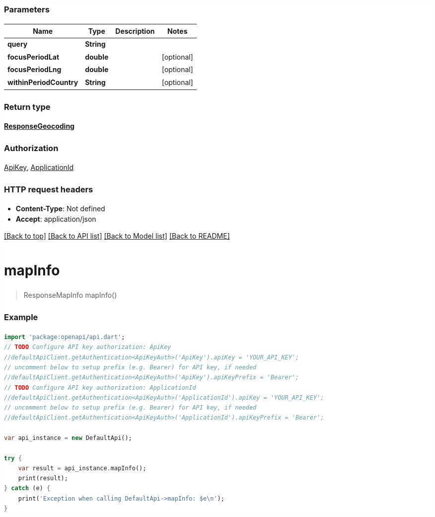 ### Parameters

Name | Type | Description  | Notes
------------- | ------------- | ------------- | -------------
 **query** | **String**|  | 
 **focusPeriodLat** | **double**|  | [optional] 
 **focusPeriodLng** | **double**|  | [optional] 
 **withinPeriodCountry** | **String**|  | [optional] 

### Return type

[**ResponseGeocoding**](ResponseGeocoding.md)

### Authorization

[ApiKey](../README.md#ApiKey), [ApplicationId](../README.md#ApplicationId)

### HTTP request headers

 - **Content-Type**: Not defined
 - **Accept**: application/json

[[Back to top]](#) [[Back to API list]](../README.md#documentation-for-api-endpoints) [[Back to Model list]](../README.md#documentation-for-models) [[Back to README]](../README.md)

# **mapInfo**
> ResponseMapInfo mapInfo()



### Example 
```dart
import 'package:openapi/api.dart';
// TODO Configure API key authorization: ApiKey
//defaultApiClient.getAuthentication<ApiKeyAuth>('ApiKey').apiKey = 'YOUR_API_KEY';
// uncomment below to setup prefix (e.g. Bearer) for API key, if needed
//defaultApiClient.getAuthentication<ApiKeyAuth>('ApiKey').apiKeyPrefix = 'Bearer';
// TODO Configure API key authorization: ApplicationId
//defaultApiClient.getAuthentication<ApiKeyAuth>('ApplicationId').apiKey = 'YOUR_API_KEY';
// uncomment below to setup prefix (e.g. Bearer) for API key, if needed
//defaultApiClient.getAuthentication<ApiKeyAuth>('ApplicationId').apiKeyPrefix = 'Bearer';

var api_instance = new DefaultApi();

try { 
    var result = api_instance.mapInfo();
    print(result);
} catch (e) {
    print('Exception when calling DefaultApi->mapInfo: $e\n');
}
```
